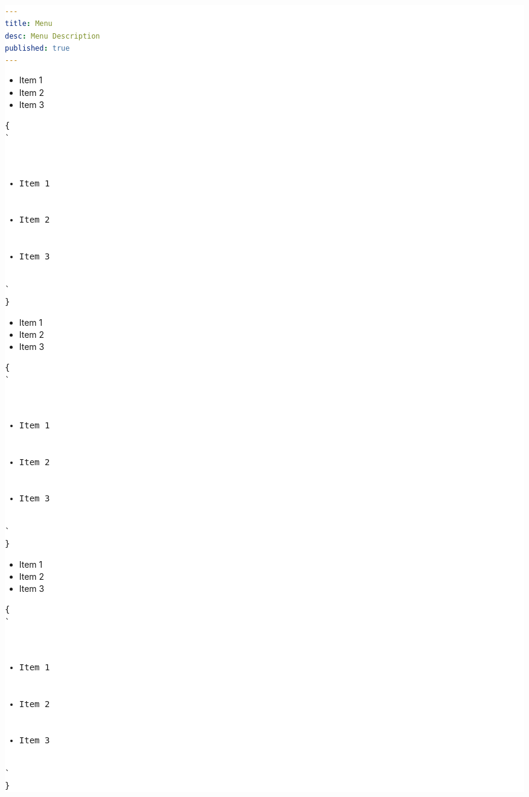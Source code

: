 ```yaml
---
title: Menu
desc: Menu Description
published: true
---
```


<script>
  import Component from "@components/Component.svelte"
</script>

<Component title="Menu">
<ul class="menu w-56 shadow-xl">
  <li><a>Item 1</a></li>
  <li><a>Item 2</a></li>
  <li><a>Item 3</a></li>
</ul>
<pre slot="html">{
`<ul class="menu w-56">
  <li><a>Item 1</a></li>
  <li><a>Item 2</a></li>
  <li><a>Item 3</a></li>
</ul>`
}</pre>
</Component>

<Component title="Menu with rounded corner">
<ul class="menu w-56 shadow-xl rounded-box">
  <li><a>Item 1</a></li>
  <li><a>Item 2</a></li>
  <li><a>Item 3</a></li>
</ul>
<pre slot="html">{
`<ul class="menu w-56 rounded-box">
  <li><a>Item 1</a></li>
  <li><a>Item 2</a></li>
  <li><a>Item 3</a></li>
</ul>`
}</pre>
</Component>

<Component title="With padding">
<ul class="menu w-56 shadow-xl p-2 rounded-box">
  <li><a>Item 1</a></li>
  <li><a>Item 2</a></li>
  <li><a>Item 3</a></li>
</ul>
<pre slot="html">{
`<ul class="menu w-56 p-2 rounded-box">
  <li><a>Item 1</a></li>
  <li><a>Item 2</a></li>
  <li><a>Item 3</a></li>
</ul>`
}</pre>
</Component>
